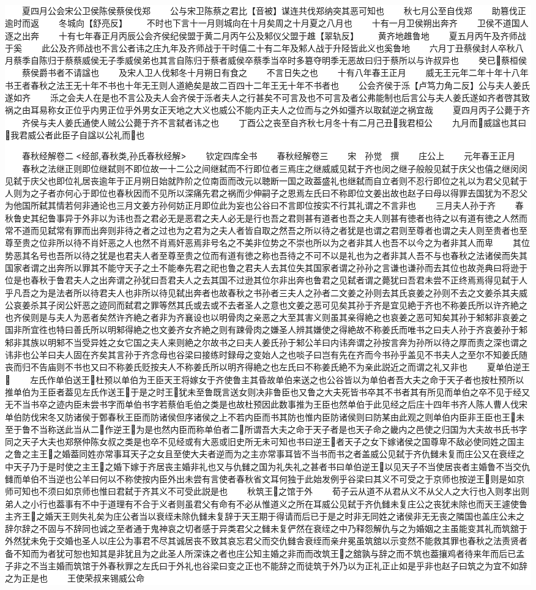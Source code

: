 　　夏四月公会宋公卫侯陈侯蔡侯伐郑
　　公与宋卫陈蔡之君比【音被】谋连共伐郑纳突其恶可知也
　　秋七月公至自伐郑
　　助篡伐正逾时而返
　　冬城向【舒亮反】
　　不时也下言十一月则城向在十月矣周之十月夏之八月也
　　十有一月卫侯朔出奔齐
　　卫侯不道国人逐之出奔
　　十有七年春正月丙辰公会齐侯纪侯盟于黄二月丙午公及邾仪父盟于趡【翠轨反】
　　黄齐地趡鲁地
　　夏五月丙午及齐师战于奚
　　此公及齐师战也不言公者讳之庄九年及齐师战于干时僖二十有二年及邾人战于升陉皆此义也奚鲁地
　　六月丁丑蔡侯封人卒秋八月蔡季自陈归于蔡蔡威侯无子季威侯弟也其言自陈归于蔡者威侯卒蔡季当卒时多簒夺明季无恶故曰归于蔡所以与许叔异也
　　癸已蔡桓侯
　　蔡侯爵书者不请諡也
　　及宋人卫人伐邾冬十月朔日有食之
　　不言日失之也
　　十有八年春王正月
　　威无王元年二年十年十八年书王者春秋之法王无十年不书也十年无王则人道絶矣是故二百四十二年王无十年不书者也
　　公会齐侯于泺【卢笃力角二反】公与夫人姜氏遂如齐
　　泺之会夫人在是也不言公及夫人会齐侯于泺者夫人之行甚矣不可言及也不可言及者公弗能制也后言公与夫人姜氏遂如齐者啓其致祸之由耳易称女正位乎内男正位乎外男女正天地之大义也威公不能内正夫人之位而与之外如彊齐以取弑逆之祸宜哉
　　夏四月丙子公薨于齐
　　齐侯与夫人姜氏通使人贼公公薨于齐不言弑者讳之也
　　丁酉公之丧至自齐秋七月冬十有二月己丑我君桓公
　　九月而威諡也其曰我君威公者此臣子自諡以公礼而也






　　春秋经解卷二
<经部,春秋类,孙氏春秋经解>
　　钦定四库全书
　　春秋经解卷三
　　宋　孙觉　撰
　　庄公上
　　元年春王正月
　　春秋之法继正则即位继弑则不即位故一十二公之间继弑而不行即位者三焉庄之继威威见弑于齐也闵之继子般般见弑于庆父也僖之继闵闵见弑于庆父也即位礼居丧逾年于正月朔日始就阼阶之位南靣而改元以聴断一国之政葢盛礼也继弑而自立者则不忍行即位之礼以为君父见弑于人则为之子者亦何心于即位也春秋因而不见所以深痛先君之祸而少伸嗣子之恩焉左氏曰不称即位文姜出故也赵子曰母以得罪去国犹为不忍父为他国所弑其情若何非通论也三月文姜方孙何妨正月即位此为妄也公谷曰不言即位按实不行其礼谓之不言非也
　　三月夫人孙于齐
　　春秋鲁史其纪鲁事异于外非以为讳也吾之君必无是恶君之夫人必无是行也吾之君则甚有道者也吾之夫人则甚有徳者也待之以有道有徳之人然而常不道而见弑常有罪而出奔则非待之者之过也为之君为之夫人者皆自取之然吾之所以待之者犹是也谓之君则至尊者也谓之夫人则至贵者也至尊至贵之位非所以待不肖奸恶之人也然不肖焉奸恶焉非号名之不美非位势之不崇也所以为之者非其人也吾不以今之为者非其人而卑
　　其位势恶其名号也吾所以待之犹是也君夫人者至尊至贵之位而有道有徳之称也吾待之不可不以是礼也为之者非其人吾不与也春秋之法诸侯而失其国家者谓之出奔所以罪其不能守天子之土不能奉先君之祀也鲁之君夫人去其位失其国家者谓之孙孙之言谦也谦孙而去其位也故尧典曰将逊于位是也春秋于鲁君夫人之出奔谓之孙犹曰吾君夫人之去其国不过逊其位尔非出奔也鲁君之见弑者谓之薨犹曰吾君未尝不正终焉焉得见弑于人乎凡吾之为是法者所以待君夫人也非所以待见弑出奔者也故春秋之书孙者三夫人之孙者二文姜之孙则去其氏哀姜之孙则不去之文姜杀其夫威公哀姜杀其子闵公奸恶之迹同而弑君之罪等然其氏或去或不去者圣人之意也文姜之恶可见矣其孙于齐是宜见絶于齐也不称姜氏所以许齐絶之也齐侯则是与夫人为恶者矣然许齐絶之者非为齐襄设也以明骨肉之亲恶之大至其害义则虽其亲得絶之也哀姜之恶可知矣其孙于邾邾非哀姜之国非所宜徃也特曰善氏所以明邾得絶之也文姜齐女齐絶之则有踈骨肉之嫌圣人辨其嫌使之得絶故不称姜氏而唯书之曰夫人孙于齐哀姜孙于邾邾非其族以明邾不当受异姓之女它国之夫人来则絶之尔故书之曰夫人姜氏孙于邾公羊曰内讳奔谓之孙按言奔为孙所以待之厚而责之深也谓之讳非也公羊曰夫人固在齐矣其言孙于齐念母也谷梁曰接练时録母之变始人之也啖子曰岂有先在齐而今书孙乎盖见不书夫人之至尔不知姜氏随丧而归不告庙则不书也又曰不称姜氏贬按夫人不称姜氏所以明齐得絶之也左氏曰不称姜氏絶不为亲此説近之而谓之礼又非也
　　夏单伯逆王
　　左氏作单伯送王杜预以单伯为王臣天王将嫁女于齐使鲁主其昏故单伯来送之也公谷皆以为单伯者吾大夫之命于天子者也按杜预所以推单伯为王臣者葢见左氏作送王于是之时王犹未至鲁既言送女则决非鲁臣也又鲁之大夫死皆书卒其不书者其有所见而单伯之卒不见于经又无不当书卒之迹内臣未尝书字而单伯书字若蔡伯毛伯之类是也故杜预因此数事推为王臣也然单伯于此见经之后庄十四年书齐人陈人曹人伐宋单伯防伐宋冬又防诸侯于鄄春秋王臣而防诸侯但序诸侯之上不若内臣而书其防也惟内臣防诸侯则曰防某由此观之则单伯内臣非王臣也王未至于鲁不当称送此当从二作逆王为是也然内臣而称单伯者二所谓吾大夫之命于天子者是也天子命之畿内之邑使之归国为大夫故书氏书字同之天子大夫也郑祭仲陈女叔之类是也卒不见经或有大恶或旧史所无未可知也书曰逆王者天子之女下嫁诸侯之国尊卑不敌必使同姓之国主之鲁之主王之婚葢同姓亦常事耳天子之女且至使大夫者逆而为之主亦常事耳皆不当书而书之者盖威公见弑于齐仇雠未复而庄公又在衰绖之中天子乃于是时使之主王之婚下嫁于齐居丧主婚非礼也又与仇雠之国为礼失礼之甚者书曰单伯逆王以见天子不当使居丧者主婚鲁不当交仇雠而单伯不当逆也公羊曰何以不称使按内臣外出未尝有言使者春秋省文耳何独于此始发例乎谷梁曰其义不可受之于京师也按逆王则是如京师可知也不须曰如京师也惟曰君弑于齐其义不可受此説是也
　　秋筑王之馆于外
　　荀子云从道不从君从义不从父人之大行也入则孝出则弟人之小行也葢事有不中于道理有不合于义者则虽君父有命有不必从惟道义之所在耳威公见弑于齐仇雠未复庄公之丧犹未除也而天王遽使鲁主齐王之婚天王则失礼矣为庄公者当以衰绖未除仇雠未复辞于天王期于得请而后已于是之时非无同姓之诸侯非无无丧之隣国也盖庄公未之辞尔辞之不固与不辞同也诚之至者通于鬼神哀之切者感于异类君父之雠未复俨然在衰绖之中乃释怨解仇与之为婚姻之主虽能变其礼而筑舘于外然犹未免于交婚也圣人以庄公为事君不尽其诚居丧不致其哀忘君父而交仇雠舎衰绖而亲弁冕虽筑舘以示变然不能救其罪也春秋之法责贤者备不知而为者犹可恕也知其是非犹且为之此圣人所深诛之者也庄公知主婚之非而而改筑王之舘孰与辞之而不筑也葢攘鸡者待来年而后已孟子非之不当主婚而筑馆于外春秋罪之左氏曰于外礼也谷梁曰变之正也不能辞之而徒筑于外乃以为正礼正止如是乎非也赵子曰筑之为宜不如辞之为正是也
　　王使荣叔来锡威公命